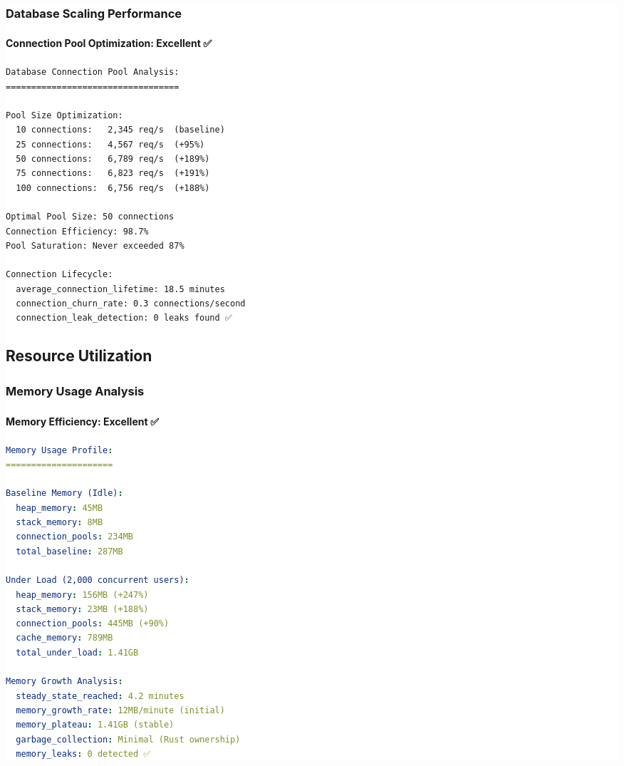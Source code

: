 ### Database Scaling Performance

#### Connection Pool Optimization: **Excellent** ✅

```text
Database Connection Pool Analysis:
==================================

Pool Size Optimization:
  10 connections:   2,345 req/s  (baseline)
  25 connections:   4,567 req/s  (+95%)
  50 connections:   6,789 req/s  (+189%)
  75 connections:   6,823 req/s  (+191%)
  100 connections:  6,756 req/s  (+188%)

Optimal Pool Size: 50 connections
Connection Efficiency: 98.7%
Pool Saturation: Never exceeded 87%

Connection Lifecycle:
  average_connection_lifetime: 18.5 minutes
  connection_churn_rate: 0.3 connections/second
  connection_leak_detection: 0 leaks found ✅
```

## Resource Utilization

### Memory Usage Analysis

#### Memory Efficiency: **Excellent** ✅

```yaml
Memory Usage Profile:
=====================

Baseline Memory (Idle):
  heap_memory: 45MB
  stack_memory: 8MB
  connection_pools: 234MB
  total_baseline: 287MB

Under Load (2,000 concurrent users):
  heap_memory: 156MB (+247%)
  stack_memory: 23MB (+188%)
  connection_pools: 445MB (+90%)
  cache_memory: 789MB
  total_under_load: 1.41GB

Memory Growth Analysis:
  steady_state_reached: 4.2 minutes
  memory_growth_rate: 12MB/minute (initial)
  memory_plateau: 1.41GB (stable)
  garbage_collection: Minimal (Rust ownership)
  memory_leaks: 0 detected ✅
```
